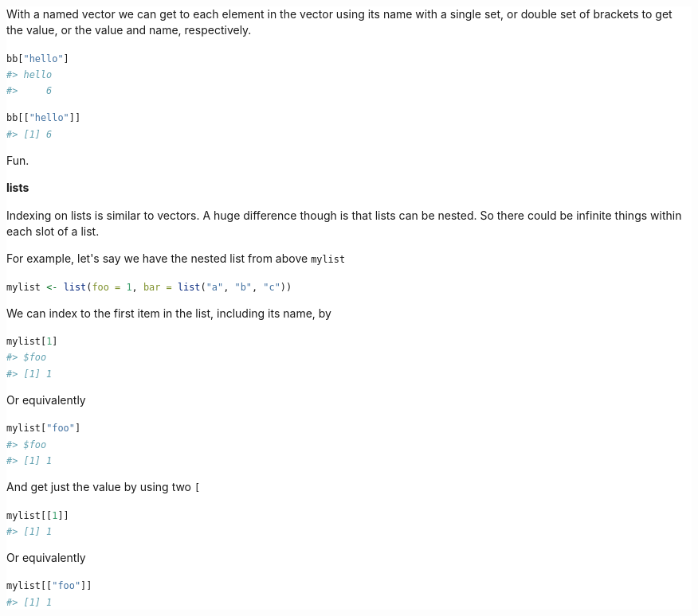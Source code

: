 With a named vector we can get to each element in the vector using its name with a single set, or double set of brackets to get the value, or the value and name, respectively.


```r
bb["hello"]
#> hello 
#>     6
```


```r
bb[["hello"]]
#> [1] 6
```

Fun.

**lists**

Indexing on lists is similar to vectors. A huge difference though is that lists can be nested. So there could be infinite things within each slot of a list.

For example, let's say we have the nested list from above `mylist`


```r
mylist <- list(foo = 1, bar = list("a", "b", "c"))
```

We can index to the first item in the list, including its name, by


```r
mylist[1]
#> $foo
#> [1] 1
```

Or equivalently


```r
mylist["foo"]
#> $foo
#> [1] 1
```

And get just the value by using two `[`


```r
mylist[[1]]
#> [1] 1
```

Or equivalently


```r
mylist[["foo"]]
#> [1] 1
```
